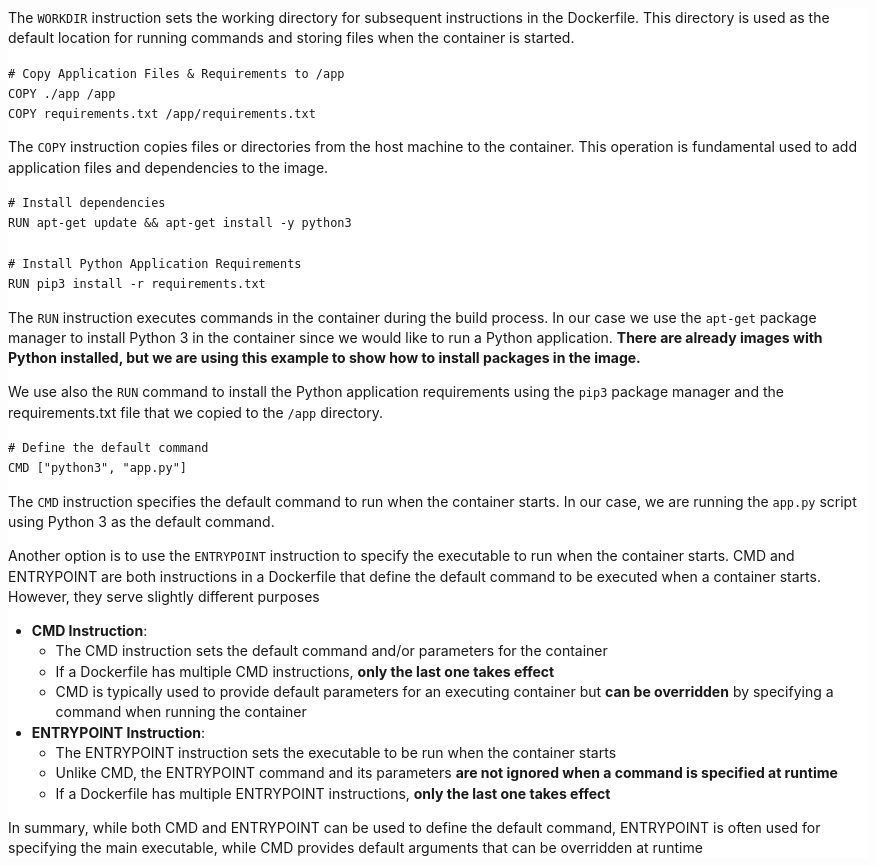 The `WORKDIR` instruction sets the working directory for subsequent instructions in the Dockerfile.
This directory is used as the default location for running commands and storing files when the container is started.

```Dockefile
# Copy Application Files & Requirements to /app
COPY ./app /app
COPY requirements.txt /app/requirements.txt
```

The `COPY` instruction copies files or directories from the host machine to the container.
This operation is fundamental used to add application files and dependencies to the image.

```Dockefile
# Install dependencies
RUN apt-get update && apt-get install -y python3

# Install Python Application Requirements
RUN pip3 install -r requirements.txt
```

The `RUN` instruction executes commands in the container during the build process.
In our case we use the `apt-get` package manager to install Python 3 in the container since we would like to run a Python application.
**There are already images with Python installed, but we are using this example to show how to install packages in the image.**

We use also the `RUN` command to install the Python application requirements using the `pip3` package manager and the 
requirements.txt file that we copied to the `/app` directory.

```Dockefile
# Define the default command
CMD ["python3", "app.py"]
```

The `CMD` instruction specifies the default command to run when the container starts.
In our case, we are running the `app.py` script using Python 3 as the default command.

Another option is to use the `ENTRYPOINT` instruction to specify the executable to run when the container starts.
CMD and ENTRYPOINT are both instructions in a Dockerfile that define the default command to be executed when a container starts. 
However, they serve slightly different purposes

- **CMD Instruction**:
  - The CMD instruction sets the default command and/or parameters for the container
  - If a Dockerfile has multiple CMD instructions, **only the last one takes effect**
  - CMD is typically used to provide default parameters for an executing container but **can be overridden** by specifying a command when running the container
- **ENTRYPOINT Instruction**:
  - The ENTRYPOINT instruction sets the executable to be run when the container starts
  - Unlike CMD, the ENTRYPOINT command and its parameters **are not ignored when a command is specified at runtime**
  - If a Dockerfile has multiple ENTRYPOINT instructions, **only the last one takes effect**

In summary, while both CMD and ENTRYPOINT can be used to define the default command, ENTRYPOINT is often used for specifying the main executable, 
while CMD provides default arguments that can be overridden at runtime
